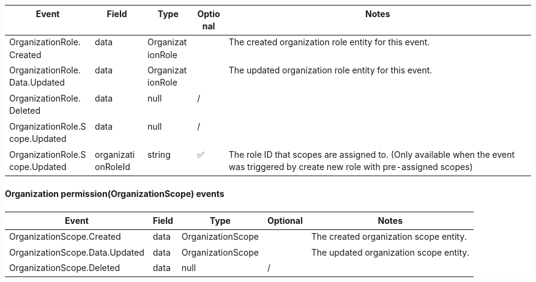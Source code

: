 | Event                          | Field              | Type             | Optional | Notes                                                                                                                              |
| ------------------------------ | ------------------ | ---------------- | -------- | ---------------------------------------------------------------------------------------------------------------------------------- |
| OrganizationRole.Created       | data               | OrganizationRole |          | The created organization role entity for this event.                                                                               |
| OrganizationRole.Data.Updated  | data               | OrganizationRole |          | The updated organization role entity for this event.                                                                               |
| OrganizationRole.Deleted       | data               | null             | /        |                                                                                                                                    |
| OrganizationRole.Scope.Updated | data               | null             | /        |                                                                                                                                    |
| OrganizationRole.Scope.Updated | organizationRoleId | string           | ✅       | The role ID that scopes are assigned to. (Only available when the event was triggered by create new role with pre-assigned scopes) |

#### Organization permission(OrganizationScope) events

| Event                          | Field | Type              | Optional | Notes                                  |
| ------------------------------ | ----- | ----------------- | -------- | -------------------------------------- |
| OrganizationScope.Created      | data  | OrganizationScope |          | The created organization scope entity. |
| OrganizationScope.Data.Updated | data  | OrganizationScope |          | The updated organization scope entity. |
| OrganizationScope.Deleted      | data  | null              | /        |                                        |
